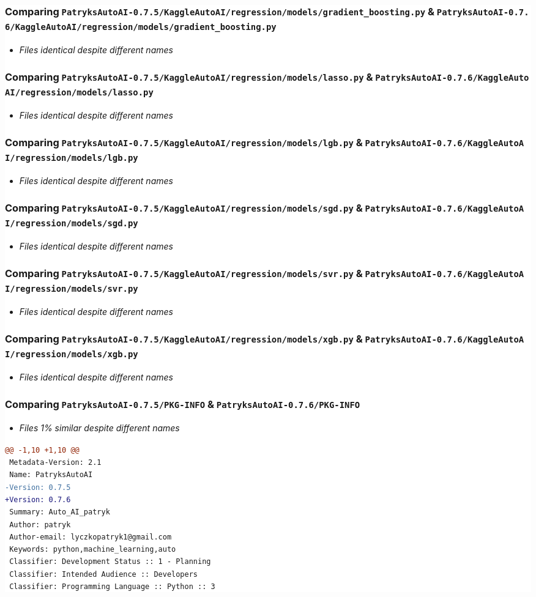 ### Comparing `PatryksAutoAI-0.7.5/KaggleAutoAI/regression/models/gradient_boosting.py` & `PatryksAutoAI-0.7.6/KaggleAutoAI/regression/models/gradient_boosting.py`

 * *Files identical despite different names*

### Comparing `PatryksAutoAI-0.7.5/KaggleAutoAI/regression/models/lasso.py` & `PatryksAutoAI-0.7.6/KaggleAutoAI/regression/models/lasso.py`

 * *Files identical despite different names*

### Comparing `PatryksAutoAI-0.7.5/KaggleAutoAI/regression/models/lgb.py` & `PatryksAutoAI-0.7.6/KaggleAutoAI/regression/models/lgb.py`

 * *Files identical despite different names*

### Comparing `PatryksAutoAI-0.7.5/KaggleAutoAI/regression/models/sgd.py` & `PatryksAutoAI-0.7.6/KaggleAutoAI/regression/models/sgd.py`

 * *Files identical despite different names*

### Comparing `PatryksAutoAI-0.7.5/KaggleAutoAI/regression/models/svr.py` & `PatryksAutoAI-0.7.6/KaggleAutoAI/regression/models/svr.py`

 * *Files identical despite different names*

### Comparing `PatryksAutoAI-0.7.5/KaggleAutoAI/regression/models/xgb.py` & `PatryksAutoAI-0.7.6/KaggleAutoAI/regression/models/xgb.py`

 * *Files identical despite different names*

### Comparing `PatryksAutoAI-0.7.5/PKG-INFO` & `PatryksAutoAI-0.7.6/PKG-INFO`

 * *Files 1% similar despite different names*

```diff
@@ -1,10 +1,10 @@
 Metadata-Version: 2.1
 Name: PatryksAutoAI
-Version: 0.7.5
+Version: 0.7.6
 Summary: Auto_AI_patryk
 Author: patryk
 Author-email: lyczkopatryk1@gmail.com
 Keywords: python,machine_learning,auto
 Classifier: Development Status :: 1 - Planning
 Classifier: Intended Audience :: Developers
 Classifier: Programming Language :: Python :: 3
```
